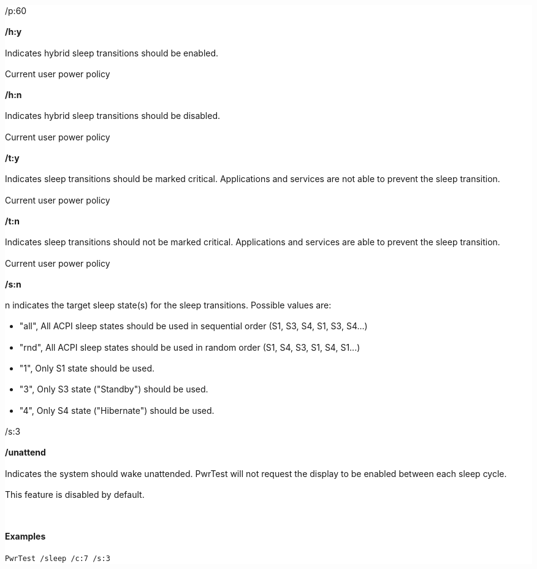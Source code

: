 <td><p>/p:60</p></td>
</tr>
<tr class="even">
<td><p><strong>/h:y</strong></p></td>
<td><p>Indicates hybrid sleep transitions should be enabled.</p></td>
<td><p>Current user power policy</p></td>
</tr>
<tr class="odd">
<td><p><strong>/h:n</strong></p></td>
<td><p>Indicates hybrid sleep transitions should be disabled.</p></td>
<td><p>Current user power policy</p></td>
</tr>
<tr class="even">
<td><p><strong>/t:y</strong></p></td>
<td><p>Indicates sleep transitions should be marked critical. Applications and services are not able to prevent the sleep transition.</p></td>
<td><p>Current user power policy</p></td>
</tr>
<tr class="odd">
<td><p><strong>/t:n</strong></p></td>
<td><p>Indicates sleep transitions should not be marked critical. Applications and services are able to prevent the sleep transition.</p></td>
<td><p>Current user power policy</p></td>
</tr>
<tr class="even">
<td><p><strong>/s:n</strong></p></td>
<td><p>n indicates the target sleep state(s) for the sleep transitions. Possible values are:</p>
<ul>
<li><p>&quot;all&quot;, All ACPI sleep states should be used in sequential order (S1, S3, S4, S1, S3, S4...)</p></li>
<li><p>&quot;rnd&quot;, All ACPI sleep states should be used in random order (S1, S4, S3, S1, S4, S1...)</p></li>
<li><p>&quot;1&quot;, Only S1 state should be used.</p></li>
<li><p>&quot;3&quot;, Only S3 state (&quot;Standby&quot;) should be used.</p></li>
<li><p>&quot;4&quot;, Only S4 state (&quot;Hibernate&quot;) should be used.</p></li>
</ul></td>
<td><p>/s:3</p></td>
</tr>
<tr class="odd">
<td><p><strong>/unattend</strong></p></td>
<td><p>Indicates the system should wake unattended. PwrTest will not request the display to be enabled between each sleep cycle.</p></td>
<td><p>This feature is disabled by default.</p></td>
</tr>
</tbody>
</table>

 

**Examples**

``` syntax
PwrTest /sleep /c:7 /s:3
```
